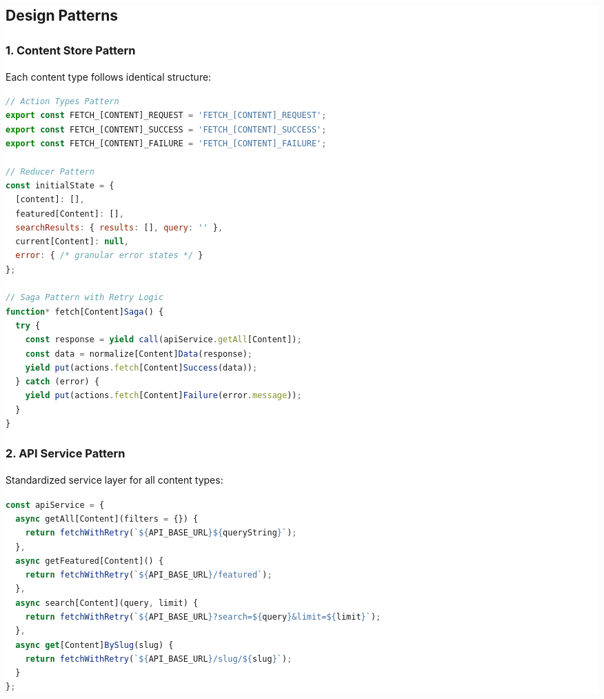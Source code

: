 ## Design Patterns

### 1. Content Store Pattern
Each content type follows identical structure:

```javascript
// Action Types Pattern
export const FETCH_[CONTENT]_REQUEST = 'FETCH_[CONTENT]_REQUEST';
export const FETCH_[CONTENT]_SUCCESS = 'FETCH_[CONTENT]_SUCCESS';
export const FETCH_[CONTENT]_FAILURE = 'FETCH_[CONTENT]_FAILURE';

// Reducer Pattern
const initialState = {
  [content]: [],
  featured[Content]: [],
  searchResults: { results: [], query: '' },
  current[Content]: null,
  error: { /* granular error states */ }
};

// Saga Pattern with Retry Logic
function* fetch[Content]Saga() {
  try {
    const response = yield call(apiService.getAll[Content]);
    const data = normalize[Content]Data(response);
    yield put(actions.fetch[Content]Success(data));
  } catch (error) {
    yield put(actions.fetch[Content]Failure(error.message));
  }
}
```

### 2. API Service Pattern
Standardized service layer for all content types:

```javascript
const apiService = {
  async getAll[Content](filters = {}) {
    return fetchWithRetry(`${API_BASE_URL}${queryString}`);
  },
  async getFeatured[Content]() {
    return fetchWithRetry(`${API_BASE_URL}/featured`);
  },
  async search[Content](query, limit) {
    return fetchWithRetry(`${API_BASE_URL}?search=${query}&limit=${limit}`);
  },
  async get[Content]BySlug(slug) {
    return fetchWithRetry(`${API_BASE_URL}/slug/${slug}`);
  }
};
```
